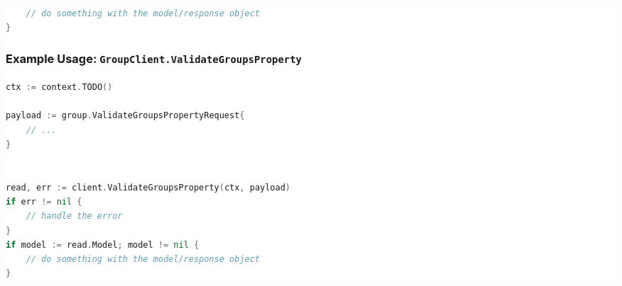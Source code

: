 ```go
	// do something with the model/response object
}
```


### Example Usage: `GroupClient.ValidateGroupsProperty`

```go
ctx := context.TODO()

payload := group.ValidateGroupsPropertyRequest{
	// ...
}


read, err := client.ValidateGroupsProperty(ctx, payload)
if err != nil {
	// handle the error
}
if model := read.Model; model != nil {
	// do something with the model/response object
}
```
